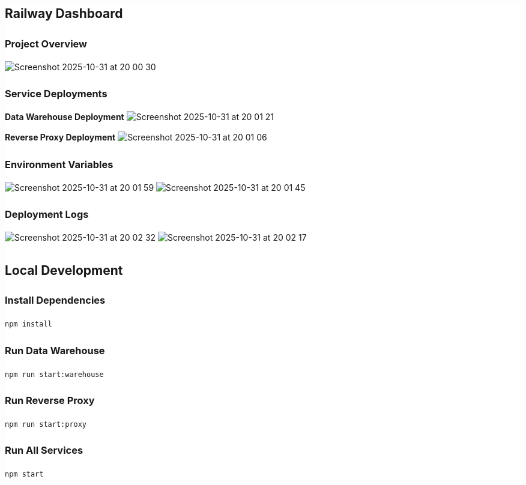 ## Railway Dashboard

### Project Overview

<img width="1435" height="825" alt="Screenshot 2025-10-31 at 20 00 30" src="https://github.com/user-attachments/assets/19a019a1-f4c6-48f9-925f-4539e1930969" />

### Service Deployments

**Data Warehouse Deployment**
<img width="1446" height="824" alt="Screenshot 2025-10-31 at 20 01 21" src="https://github.com/user-attachments/assets/685eb205-2411-4fc4-bed3-ecfd3ea9f117" />

**Reverse Proxy Deployment**
<img width="1447" height="787" alt="Screenshot 2025-10-31 at 20 01 06" src="https://github.com/user-attachments/assets/43143bf5-2f13-4341-b1d6-cd3282c64d41" />

### Environment Variables
<img width="1445" height="828" alt="Screenshot 2025-10-31 at 20 01 59" src="https://github.com/user-attachments/assets/7925e1a4-83b3-4deb-9b4a-1c48abab0ab1" />
<img width="1425" height="789" alt="Screenshot 2025-10-31 at 20 01 45" src="https://github.com/user-attachments/assets/084933df-2450-435b-ba03-04b70ee57484" />

### Deployment Logs
<img width="1448" height="822" alt="Screenshot 2025-10-31 at 20 02 32" src="https://github.com/user-attachments/assets/732c404e-dae2-44fe-8020-4235a41dec58" />
<img width="1449" height="824" alt="Screenshot 2025-10-31 at 20 02 17" src="https://github.com/user-attachments/assets/56d432ac-523d-4b88-a117-6e5e8492e427" />


## Local Development

### Install Dependencies

```bash
npm install
```

### Run Data Warehouse

```bash
npm run start:warehouse
```

### Run Reverse Proxy

```bash
npm run start:proxy
```

### Run All Services

```bash
npm start
```
